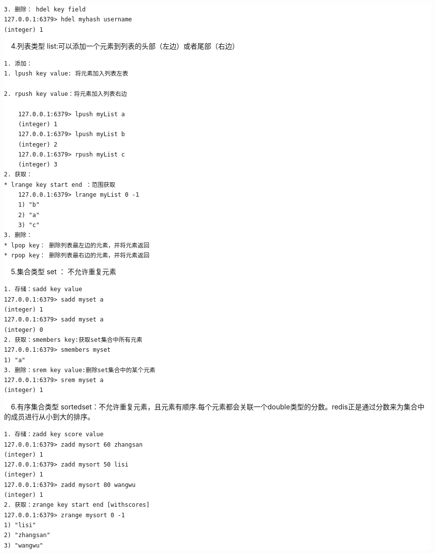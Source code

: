 	3. 删除： hdel key field
	127.0.0.1:6379> hdel myhash username
	(integer) 1
	
&emsp;4.列表类型 list:可以添加一个元素到列表的头部（左边）或者尾部（右边）

	1. 添加：
	1. lpush key value: 将元素加入列表左表
		
	2. rpush key value：将元素加入列表右边
		
		127.0.0.1:6379> lpush myList a
		(integer) 1
		127.0.0.1:6379> lpush myList b
		(integer) 2
		127.0.0.1:6379> rpush myList c
		(integer) 3
	2. 获取：
	* lrange key start end ：范围获取
		127.0.0.1:6379> lrange myList 0 -1
		1) "b"
		2) "a"
		3) "c"
	3. 删除：
	* lpop key： 删除列表最左边的元素，并将元素返回
	* rpop key： 删除列表最右边的元素，并将元素返回
	
&emsp;5.集合类型 set ： 不允许重复元素

	1. 存储：sadd key value
	127.0.0.1:6379> sadd myset a
	(integer) 1
	127.0.0.1:6379> sadd myset a
	(integer) 0
	2. 获取：smembers key:获取set集合中所有元素
	127.0.0.1:6379> smembers myset
	1) "a"
	3. 删除：srem key value:删除set集合中的某个元素	
	127.0.0.1:6379> srem myset a
	(integer) 1

&emsp;6.有序集合类型 sortedset：不允许重复元素，且元素有顺序.每个元素都会关联一个double类型的分数。redis正是通过分数来为集合中的成员进行从小到大的排序。
	
	1. 存储：zadd key score value
	127.0.0.1:6379> zadd mysort 60 zhangsan
	(integer) 1
	127.0.0.1:6379> zadd mysort 50 lisi
	(integer) 1
	127.0.0.1:6379> zadd mysort 80 wangwu
	(integer) 1
	2. 获取：zrange key start end [withscores]
	127.0.0.1:6379> zrange mysort 0 -1
	1) "lisi"
	2) "zhangsan"
	3) "wangwu"
	